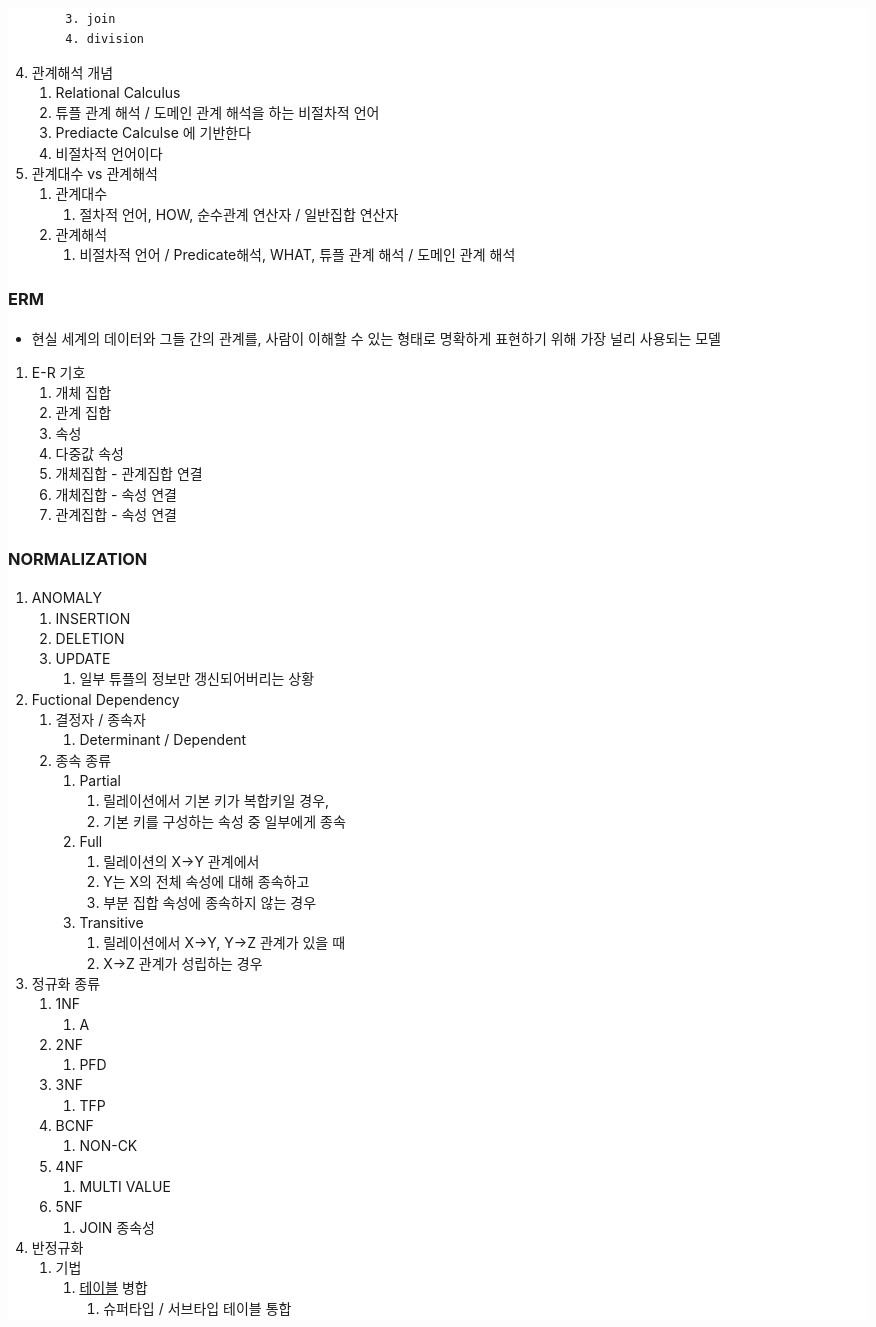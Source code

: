 			3. join
			4. division
4. 관계해석 개념
	1. Relational Calculus
	2. 튜플 관계 해석 / 도메인 관계 해석을 하는 비절차적 언어
	3. Prediacte Calculse 에 기반한다
	4. 비절차적 언어이다
5. 관계대수 vs 관계해석
	1. 관계대수
		1. 절차적 언어, HOW, 순수관계 연산자 / 일반집합 연산자
	2. 관계해석
		1. 비절차적 언어 / Predicate해석, WHAT, 튜플 관계 해석 / 도메인 관계 해석


### ERM
*  현실 세계의 데이터와 그들 간의 관계를, 사람이 이해할 수 있는 형태로 명확하게 표현하기 위해 가장 널리 사용되는 모델

1. E-R 기호
	1. 개체 집합
	2. 관계 집합
	3. 속성
	4. 다중값 속성
	5. 개체집합 - 관계집합 연결
	6. 개체집합 - 속성 연결
	7. 관계집합 - 속성 연결


### NORMALIZATION

1. ANOMALY
	1. INSERTION
	2. DELETION
	3. UPDATE
		1. 일부 튜플의 정보만 갱신되어버리는 상황
2. Fuctional Dependency
	1. 결정자 / 종속자
		1. Determinant / Dependent
	2. 종속 종류
		1. Partial
			1. 릴레이션에서 기본 키가 복합키일 경우,
			2. 기본 키를 구성하는 속성 중 일부에게 종속
		2. Full
			1. 릴레이션의 X→Y 관계에서
			2. Y는 X의 전체 속성에 대해 종속하고
			3. 부분 집합 속성에 종속하지 않는 경우
		3. Transitive
			1. 릴레이션에서 X→Y, Y→Z 관계가 있을 때
			2. X→Z 관계가 성립하는 경우
3. 정규화 종류
	1. 1NF
		1. A
	2. 2NF
		1. PFD
	3. 3NF
		1. TFP
	4. BCNF
		1. NON-CK
	5. 4NF
		1. MULTI VALUE
	6. 5NF
		1. JOIN 종속성
4. 반정규화
	1. 기법
		1. <u>테이블</u> 병합
			1. 슈퍼타입 / 서브타입 테이블 통합
